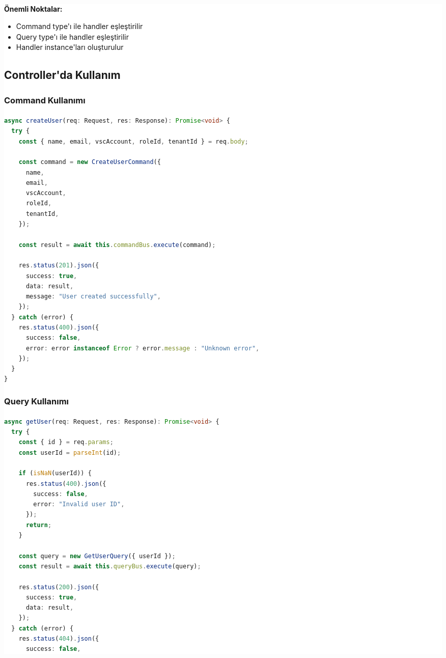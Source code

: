 **Önemli Noktalar:**
- Command type'ı ile handler eşleştirilir
- Query type'ı ile handler eşleştirilir
- Handler instance'ları oluşturulur

## Controller'da Kullanım

### Command Kullanımı

```typescript
async createUser(req: Request, res: Response): Promise<void> {
  try {
    const { name, email, vscAccount, roleId, tenantId } = req.body;

    const command = new CreateUserCommand({
      name,
      email,
      vscAccount,
      roleId,
      tenantId,
    });

    const result = await this.commandBus.execute(command);

    res.status(201).json({
      success: true,
      data: result,
      message: "User created successfully",
    });
  } catch (error) {
    res.status(400).json({
      success: false,
      error: error instanceof Error ? error.message : "Unknown error",
    });
  }
}
```

### Query Kullanımı

```typescript
async getUser(req: Request, res: Response): Promise<void> {
  try {
    const { id } = req.params;
    const userId = parseInt(id);

    if (isNaN(userId)) {
      res.status(400).json({
        success: false,
        error: "Invalid user ID",
      });
      return;
    }

    const query = new GetUserQuery({ userId });
    const result = await this.queryBus.execute(query);

    res.status(200).json({
      success: true,
      data: result,
    });
  } catch (error) {
    res.status(404).json({
      success: false,
```